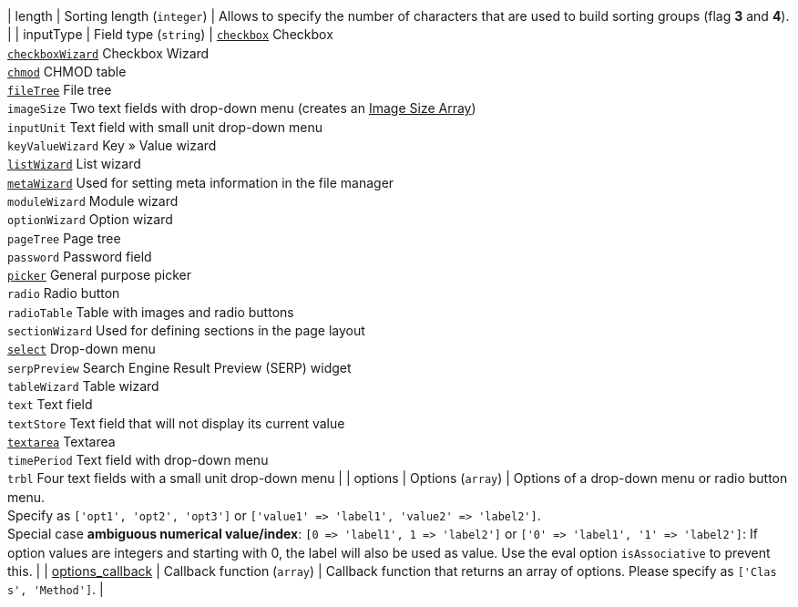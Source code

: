 | length                                                         | Sorting length (`integer`)                      | Allows to specify the number of characters that are used to build sorting groups (flag **3** and **4**).                                                                                                                                                                                                                                                                                                                                                                                                                                                                                                                                                                                                                                                                                                                                                                                                                                                                                                                                                                                                                                                                                                                                                                                         |
| inputType                                                      | Field type (`string`)                           | [`checkbox`][CheckboxWidget] Checkbox <br>[`checkboxWizard`][CheckboxWizardWidget] Checkbox Wizard <br>[`chmod`][ChmodWidget] CHMOD table <br>[`fileTree`][FileTreeWidget] File tree <br>`imageSize` Two text fields with drop-down menu (creates an [Image Size Array](/framework/image-processing/image-sizes/#size-array)) <br>`inputUnit` Text field with small unit drop-down menu <br>`keyValueWizard` Key » Value wizard <br>[`listWizard`][ListWizardWidget] List wizard <br>[`metaWizard`][MetaWizardWidget] Used for setting meta information in the file manager <br>`moduleWizard` Module wizard <br>`optionWizard` Option wizard <br>`pageTree` Page tree <br>`password` Password field <br>[`picker`][PickerWidget] General purpose picker <br>`radio` Radio button <br>`radioTable` Table with images and radio buttons <br>`sectionWizard` Used for defining sections in the page layout <br>[`select`][SelectWidget] Drop-down menu <br>`serpPreview` Search Engine Result Preview (SERP) widget <br>`tableWizard` Table wizard <br>`text` Text field <br>`textStore` Text field that will not display its current value <br>[`textarea`][TextareaWidget] Textarea <br>`timePeriod` Text field with drop-down menu <br>`trbl` Four text fields with a small unit drop-down menu |
| options                                                        | Options (`array`)                               | Options of a drop-down menu or radio button menu.<br />Specify as `['opt1', 'opt2', 'opt3']` or `['value1' => 'label1', 'value2' => 'label2']`.<br />Special case **ambiguous numerical value/index**: `[0 => 'label1', 1 => 'label2']` or `['0' => 'label1', '1' => 'label2']`: If option values are integers and starting with 0, the label will also be used as value. Use the eval option `isAssociative` to prevent this.                                                                                                                                                                                                                                                                                                                                                                                                                                                                                                                                                                                                                                                                                                                                                                                                                                                                   |
| [options_callback](../callbacks/#fields-field-options)         | Callback function (`array`)                     | Callback function that returns an array of options. Please specify as `['Class', 'Method']`.                                                                                                                                                                                                                                                                                                                                                                                                                                                                                                                                                                                                                                                                                                                                                                                                                                                                                                                                                                                                                                                                                                                                                                                                     |

[1]: https://docs.contao.org/books/manual/current/en/02-administration-area/listing-records.html
[2]: http://docs.doctrine-project.org/projects/doctrine-dbal/en/latest/reference/schema-representation.html#column
[3]: ../../../framework/hooks/
[TranslationDomain]: /framework/translations/#domains
[CheckboxWidget]: /reference/widgets/checkbox/
[CheckboxWizardWidget]: /reference/widgets/checkbox-wizard/
[FileTreeWidget]: /reference/widgets/file-tree/
[ListWizardWidget]: /reference/widgets/list-wizard/
[MetaWizardWidget]: /reference/widgets/meta-wizard/
[PickerWidget]: /reference/widgets/picker/
[SelectWidget]: /reference/widgets/select/
[TextareaWidget]: /reference/widgets/textarea/
[ChmodWidget]: /reference/widgets/chmod/